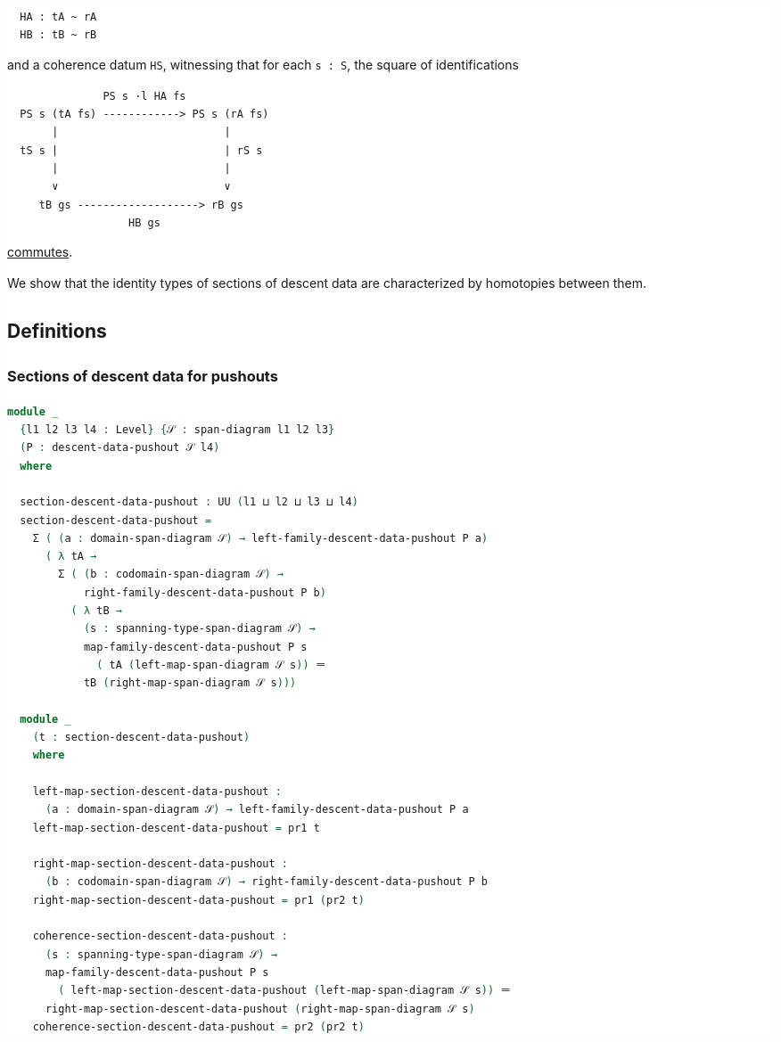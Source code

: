 ```text
  HA : tA ~ rA
  HB : tB ~ rB
```

and a coherence datum `HS`, witnessing that for each `s : S`, the square of
identifications

```text
               PS s ·l HA fs
  PS s (tA fs) ------------> PS s (rA fs)
       |                          |
  tS s |                          | rS s
       |                          |
       ∨                          ∨
     tB gs -------------------> rB gs
                   HB gs
```

[commutes](foundation-core.commuting-squares-of-identifications.md).

We show that the identity types of sections of descent data are characterized by
homotopies between them.

## Definitions

### Sections of descent data for pushouts

```agda
module _
  {l1 l2 l3 l4 : Level} {𝒮 : span-diagram l1 l2 l3}
  (P : descent-data-pushout 𝒮 l4)
  where

  section-descent-data-pushout : UU (l1 ⊔ l2 ⊔ l3 ⊔ l4)
  section-descent-data-pushout =
    Σ ( (a : domain-span-diagram 𝒮) → left-family-descent-data-pushout P a)
      ( λ tA →
        Σ ( (b : codomain-span-diagram 𝒮) →
            right-family-descent-data-pushout P b)
          ( λ tB →
            (s : spanning-type-span-diagram 𝒮) →
            map-family-descent-data-pushout P s
              ( tA (left-map-span-diagram 𝒮 s)) ＝
            tB (right-map-span-diagram 𝒮 s)))

  module _
    (t : section-descent-data-pushout)
    where

    left-map-section-descent-data-pushout :
      (a : domain-span-diagram 𝒮) → left-family-descent-data-pushout P a
    left-map-section-descent-data-pushout = pr1 t

    right-map-section-descent-data-pushout :
      (b : codomain-span-diagram 𝒮) → right-family-descent-data-pushout P b
    right-map-section-descent-data-pushout = pr1 (pr2 t)

    coherence-section-descent-data-pushout :
      (s : spanning-type-span-diagram 𝒮) →
      map-family-descent-data-pushout P s
        ( left-map-section-descent-data-pushout (left-map-span-diagram 𝒮 s)) ＝
      right-map-section-descent-data-pushout (right-map-span-diagram 𝒮 s)
    coherence-section-descent-data-pushout = pr2 (pr2 t)
```
